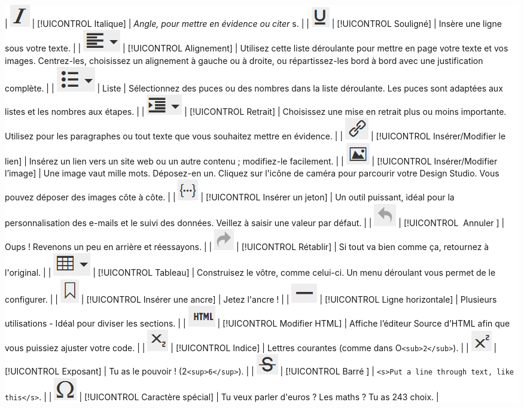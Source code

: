 | ![—](assets/image2015-7-9-10-3a29-3a1.png) | [!UICONTROL Italique] | *Angle, pour mettre en évidence ou citer* s. |
| ![—](assets/image2015-7-9-10-3a30-3a56.png) | [!UICONTROL Souligné] | Insère une ligne sous votre texte. |
| ![—](assets/image2015-7-9-10-3a31-3a57.png) | [!UICONTROL Alignement] | Utilisez cette liste déroulante pour mettre en page votre texte et vos images. Centrez-les, choisissez un alignement à gauche ou à droite, ou répartissez-les bord à bord avec une justification complète. |  | ![—](assets/image2015-7-9-10-3a32-3a47.png) | Liste | Sélectionnez des puces ou des nombres dans la liste déroulante. Les puces sont adaptées aux listes et les nombres aux étapes. |
| ![—](assets/image2015-7-9-10-3a38-3a0.png) | [!UICONTROL Retrait] | Choisissez une mise en retrait plus ou moins importante. Utilisez pour les paragraphes ou tout texte que vous souhaitez mettre en évidence. |
| ![—](assets/image2015-7-9-10-3a38-3a58.png) | [!UICONTROL Insérer/Modifier le lien] | Insérez un lien vers un site web ou un autre contenu ; modifiez-le facilement. |
| ![—](assets/image2015-7-9-10-3a39-3a42.png) | [!UICONTROL Insérer/Modifier l’image] | Une image vaut mille mots. Déposez-en un. Cliquez sur l&#39;icône de caméra pour parcourir votre Design Studio. Vous pouvez déposer des images côte à côte. |
| ![—](assets/image2015-7-9-10-3a40-3a36.png) | [!UICONTROL Insérer un jeton] | Un outil puissant, idéal pour la personnalisation des e-mails et le suivi des données. Veillez à saisir une valeur par défaut. |
| ![—](assets/image2015-7-9-10-3a41-3a21.png) | [!UICONTROL &#x200B; Annuler &#x200B;] | Oups ! Revenons un peu en arrière et réessayons. |
| ![—](assets/image2015-7-9-10-3a42-3a13.png) | [!UICONTROL Rétablir] | Si tout va bien comme ça, retournez à l&#39;original. |
| ![—](assets/image2015-7-9-10-3a43-3a29.png) | [!UICONTROL Tableau] | Construisez le vôtre, comme celui-ci. Un menu déroulant vous permet de le configurer. |
| ![—](assets/image2015-7-9-10-3a45-3a1.png) | [!UICONTROL Insérer une ancre] | Jetez l&#39;ancre ! |
| ![—](assets/image2015-7-9-10-3a45-3a48.png) | [!UICONTROL Ligne horizontale] | Plusieurs utilisations - Idéal pour diviser les sections. |
| ![—](assets/image2015-10-6-12-3a12-3a17.png) | [!UICONTROL Modifier HTML] | Affiche l’éditeur Source d’HTML afin que vous puissiez ajuster votre code. |
| ![—](assets/image2015-7-9-10-3a47-3a36.png) | [!UICONTROL Indice] | Lettres courantes (comme dans O`<sub>2</sub>`). |
| ![—](assets/image2015-7-9-10-3a48-3a35.png) | [!UICONTROL Exposant] | Tu as le pouvoir ! (2`<sup>6</sup>`). |
| ![—](assets/image2015-7-9-10-3a49-3a31.png) | [!UICONTROL Barré &#x200B;] | `<s>Put a line through text, like this</s>`. |
| ![—](assets/image2015-7-9-10-3a50-3a11.png) | [!UICONTROL Caractère spécial] | Tu veux parler d&#39;euros ? Les maths ? Tu as 243 choix. |
